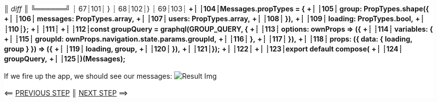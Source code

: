 <i>║ diff ║</i>
<i>╚══════╝</i>
 ┊ 67┊101┊  }
 ┊ 68┊102┊}
 ┊ 69┊103┊
<b>+┊   ┊104┊Messages.propTypes &#x3D; {</b>
<b>+┊   ┊105┊  group: PropTypes.shape({</b>
<b>+┊   ┊106┊    messages: PropTypes.array,</b>
<b>+┊   ┊107┊    users: PropTypes.array,</b>
<b>+┊   ┊108┊  }),</b>
<b>+┊   ┊109┊  loading: PropTypes.bool,</b>
<b>+┊   ┊110┊};</b>
<b>+┊   ┊111┊</b>
<b>+┊   ┊112┊const groupQuery &#x3D; graphql(GROUP_QUERY, {</b>
<b>+┊   ┊113┊  options: ownProps &#x3D;&gt; ({</b>
<b>+┊   ┊114┊    variables: {</b>
<b>+┊   ┊115┊      groupId: ownProps.navigation.state.params.groupId,</b>
<b>+┊   ┊116┊    },</b>
<b>+┊   ┊117┊  }),</b>
<b>+┊   ┊118┊  props: ({ data: { loading, group } }) &#x3D;&gt; ({</b>
<b>+┊   ┊119┊    loading, group,</b>
<b>+┊   ┊120┊  }),</b>
<b>+┊   ┊121┊});</b>
<b>+┊   ┊122┊</b>
<b>+┊   ┊123┊export default compose(</b>
<b>+┊   ┊124┊  groupQuery,</b>
<b>+┊   ┊125┊)(Messages);</b>
</pre>

[}]: #

If we fire up the app, we should see our messages: ![Result Img](https://github.com/srtucker22/chatty/blob/master/.tortilla/media/step3-10.gif)


[//]: # (foot-start)

[{]: <helper> (navStep)

⟸ <a href="https://github.com/srtucker22/chatty/tree/master@2.0.0/.tortilla/manuals/views/medium/step2.md">PREVIOUS STEP</a> <b>║</b> <a href="https://github.com/srtucker22/chatty/tree/master@2.0.0/.tortilla/manuals/views/medium/step4.md">NEXT STEP</a> ⟹

[}]: #


[//]: # (head-end)
[{]: <helper> (diffStep 3.1)
[{]: <helper> (diffStep 3.2)
[{]: <helper> (diffStep 3.3 files="client/src/screens/groups.screen.js")
[{]: <helper> (diffStep 3.3 files="client/src/navigation.js")
[{]: <helper> (diffStep 3.4)
[{]: <helper> (diffStep 3.5)
[{]: <helper> (diffStep 3.6 files="client/src/navigation.js")
[{]: <helper> (diffStep 3.6 files="client/src/screens/groups.screen.js")
[{]: <helper> (diffStep 3.7)
[{]: <helper> (diffStep 3.8)
[{]: <helper> (diffStep 3.9)
[{]: <helper> (diffStep "3.10")